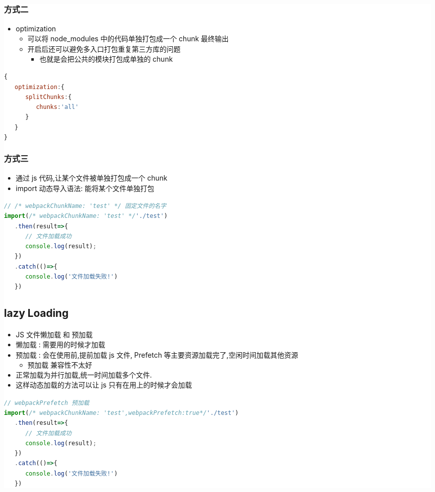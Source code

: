 ### 方式二

+ optimization
  + 可以将 node_modules 中的代码单独打包成一个 chunk 最终输出
  + 开启后还可以避免多入口打包重复第三方库的问题
    + 也就是会把公共的模块打包成单独的 chunk
```js
{
   optimization:{
      splitChunks:{
         chunks:'all'
      }
   }
}
```

### 方式三

+ 通过 js 代码,让某个文件被单独打包成一个 chunk
+ import 动态导入语法: 能将某个文件单独打包
```js
// /* webpackChunkName: 'test' */ 固定文件的名字
import(/* webpackChunkName: 'test' */'./test')
   .then(result=>{
      // 文件加载成功
      console.log(result);
   })
   .catch(()=>{
      console.log('文件加载失败!')
   })
```

## lazy Loading

+ JS 文件懒加载 和 预加载
+ 懒加载 : 需要用的时候才加载
+ 预加载 : 会在使用前,提前加载 js 文件, Prefetch 等主要资源加载完了,空闲时间加载其他资源
  + 预加载 兼容性不太好
+ 正常加载为并行加载,统一时间加载多个文件.
+ 这样动态加载的方法可以让 js 只有在用上的时候才会加载
```js
// webpackPrefetch 预加载
import(/* webpackChunkName: 'test',webpackPrefetch:true*/'./test')
   .then(result=>{
      // 文件加载成功
      console.log(result);
   })
   .catch(()=>{
      console.log('文件加载失败!')
   })
```
